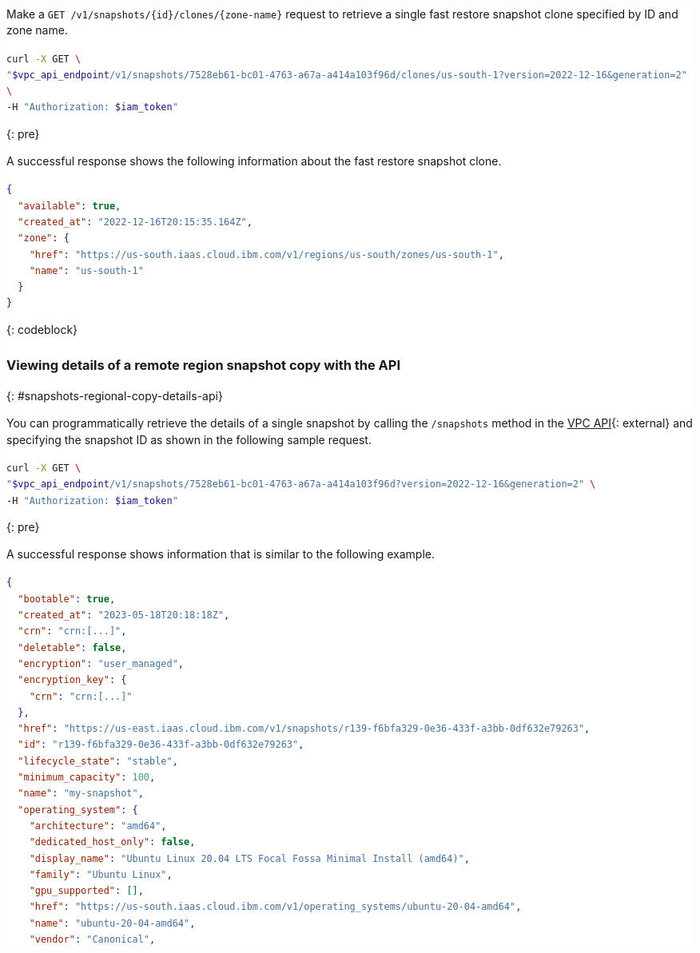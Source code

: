 Make a `GET /v1/snapshots/{id}/clones/{zone-name}` request to retrieve a single fast restore snapshot clone specified by ID and zone name.

```sh
curl -X GET \
"$vpc_api_endpoint/v1/snapshots/7528eb61-bc01-4763-a67a-a414a103f96d/clones/us-south-1?version=2022-12-16&generation=2" \
-H "Authorization: $iam_token"
```
{: pre}

A successful response shows the following information about the fast restore snapshot clone.

```json
{
  "available": true,
  "created_at": "2022-12-16T20:15:35.164Z",
  "zone": {
    "href": "https://us-south.iaas.cloud.ibm.com/v1/regions/us-south/zones/us-south-1",
    "name": "us-south-1"
  }
}
```
{: codeblock}

### Viewing details of a remote region snapshot copy with the API
{: #snapshots-regional-copy-details-api}

You can programmatically retrieve the details of a single snapshot by calling the `/snapshots` method in the [VPC API](/apidocs/vpc/latest#get-snapshot){: external} and specifying the snapshot ID as shown in the following sample request.

```sh
curl -X GET \
"$vpc_api_endpoint/v1/snapshots/7528eb61-bc01-4763-a67a-a414a103f96d?version=2022-12-16&generation=2" \
-H "Authorization: $iam_token"
```
{: pre}

A successful response shows information that is similar to the following example.

```json
{
  "bootable": true,
  "created_at": "2023-05-18T20:18:18Z",
  "crn": "crn:[...]",
  "deletable": false,
  "encryption": "user_managed",
  "encryption_key": {
    "crn": "crn:[...]"
  },
  "href": "https://us-east.iaas.cloud.ibm.com/v1/snapshots/r139-f6bfa329-0e36-433f-a3bb-0df632e79263",
  "id": "r139-f6bfa329-0e36-433f-a3bb-0df632e79263",
  "lifecycle_state": "stable",
  "minimum_capacity": 100,
  "name": "my-snapshot",
  "operating_system": {
    "architecture": "amd64",
    "dedicated_host_only": false,
    "display_name": "Ubuntu Linux 20.04 LTS Focal Fossa Minimal Install (amd64)",
    "family": "Ubuntu Linux",
    "gpu_supported": [],
    "href": "https://us-south.iaas.cloud.ibm.com/v1/operating_systems/ubuntu-20-04-amd64",
    "name": "ubuntu-20-04-amd64",
    "vendor": "Canonical",
```